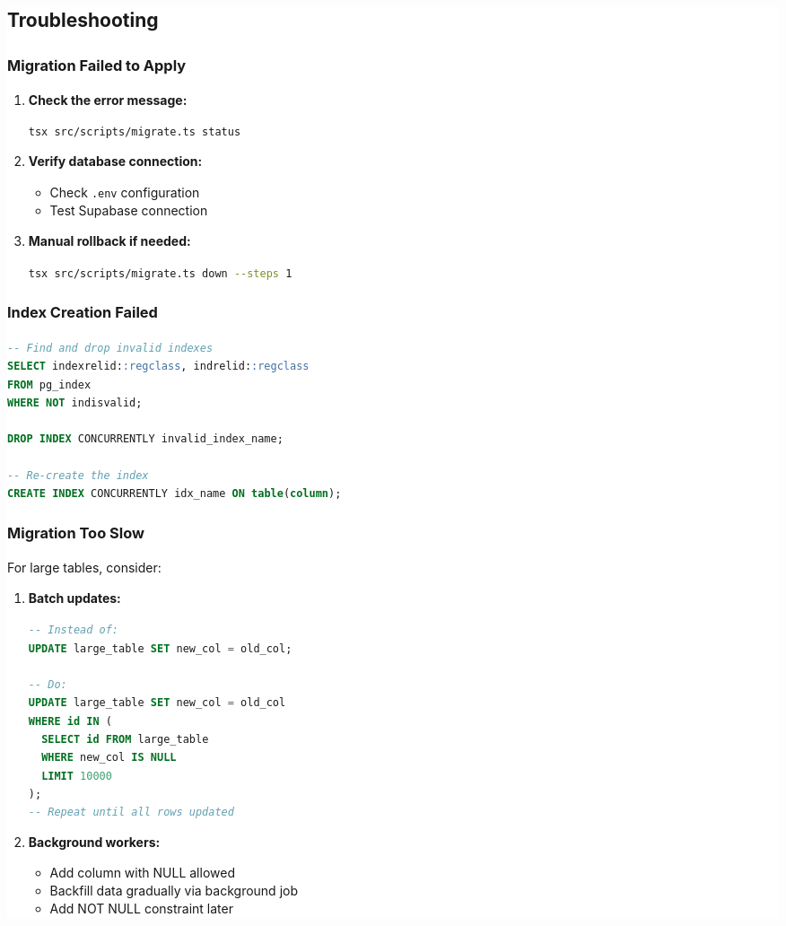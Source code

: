 ## Troubleshooting

### Migration Failed to Apply

1. **Check the error message:**
   ```bash
   tsx src/scripts/migrate.ts status
   ```

2. **Verify database connection:**
   - Check `.env` configuration
   - Test Supabase connection

3. **Manual rollback if needed:**
   ```bash
   tsx src/scripts/migrate.ts down --steps 1
   ```

### Index Creation Failed

```sql
-- Find and drop invalid indexes
SELECT indexrelid::regclass, indrelid::regclass
FROM pg_index
WHERE NOT indisvalid;

DROP INDEX CONCURRENTLY invalid_index_name;

-- Re-create the index
CREATE INDEX CONCURRENTLY idx_name ON table(column);
```

### Migration Too Slow

For large tables, consider:

1. **Batch updates:**
   ```sql
   -- Instead of:
   UPDATE large_table SET new_col = old_col;
   
   -- Do:
   UPDATE large_table SET new_col = old_col
   WHERE id IN (
     SELECT id FROM large_table 
     WHERE new_col IS NULL 
     LIMIT 10000
   );
   -- Repeat until all rows updated
   ```

2. **Background workers:**
   - Add column with NULL allowed
   - Backfill data gradually via background job
   - Add NOT NULL constraint later
